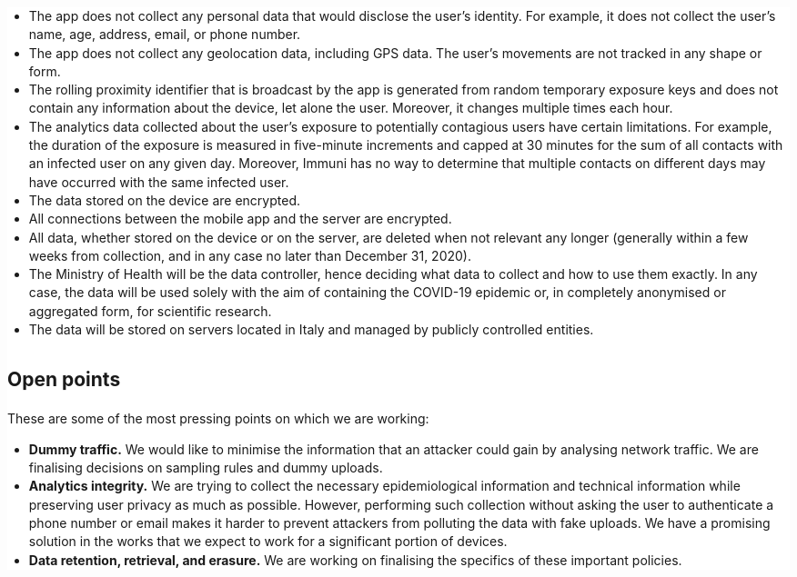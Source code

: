 - The app does not collect any personal data that would disclose the user’s identity. For example, it does not collect the user’s name, age, address, email, or phone number.
- The app does not collect any geolocation data, including GPS data. The user’s movements are not tracked in any shape or form.
- The rolling proximity identifier that is broadcast by the app is generated from random temporary exposure keys and does not contain any information about the device, let alone the user. Moreover, it changes multiple times each hour.
- The analytics data collected about the user’s exposure to potentially contagious users have certain limitations. For example, the duration of the exposure is measured in five-minute increments and capped at 30 minutes for the sum of all contacts with an infected user on any given day. Moreover, Immuni has no way to determine that multiple contacts on different days may have occurred with the same infected user.
- The data stored on the device are encrypted.
- All connections between the mobile app and the server are encrypted.
- All data, whether stored on the device or on the server, are deleted when not relevant any longer (generally within a few weeks from collection, and in any case no later than December 31, 2020).
- The Ministry of Health will be the data controller, hence deciding what data to collect and how to use them exactly. In any case, the data will be used solely with the aim of containing the COVID-19 epidemic or, in completely anonymised or aggregated form, for scientific research.
- The data will be stored on servers located in Italy and managed by publicly controlled entities.

## Open points

These are some of the most pressing points on which we are working:

- **Dummy traffic.** We would like to minimise the information that an attacker could gain by analysing network traffic. We are finalising decisions on sampling rules and dummy uploads.
- **Analytics integrity.** We are trying to collect the necessary epidemiological information and technical information while preserving user privacy as much as possible. However, performing such collection without asking the user to authenticate a phone number or email makes it harder to prevent attackers from polluting the data with fake uploads. We have a promising solution in the works that we expect to work for a significant portion of devices.
- **Data retention, retrieval, and erasure.** We are working on finalising the specifics of these important policies.

